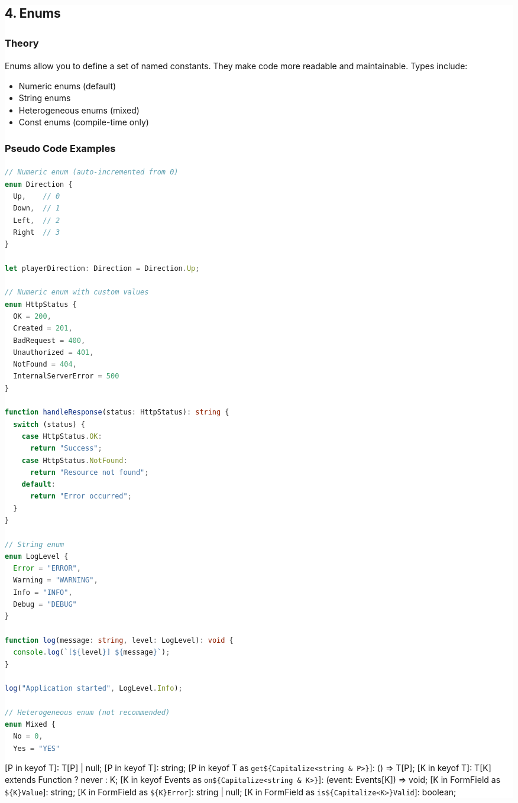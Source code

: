 
## 4. Enums

### Theory
Enums allow you to define a set of named constants. They make code more readable and maintainable. Types include:
- Numeric enums (default)
- String enums
- Heterogeneous enums (mixed)
- Const enums (compile-time only)

### Pseudo Code Examples

```typescript
// Numeric enum (auto-incremented from 0)
enum Direction {
  Up,    // 0
  Down,  // 1
  Left,  // 2
  Right  // 3
}

let playerDirection: Direction = Direction.Up;

// Numeric enum with custom values
enum HttpStatus {
  OK = 200,
  Created = 201,
  BadRequest = 400,
  Unauthorized = 401,
  NotFound = 404,
  InternalServerError = 500
}

function handleResponse(status: HttpStatus): string {
  switch (status) {
    case HttpStatus.OK:
      return "Success";
    case HttpStatus.NotFound:
      return "Resource not found";
    default:
      return "Error occurred";
  }
}

// String enum
enum LogLevel {
  Error = "ERROR",
  Warning = "WARNING",
  Info = "INFO",
  Debug = "DEBUG"
}

function log(message: string, level: LogLevel): void {
  console.log(`[${level}] ${message}`);
}

log("Application started", LogLevel.Info);

// Heterogeneous enum (not recommended)
enum Mixed {
  No = 0,
  Yes = "YES"
```

  [key: string]: string;
  [P in K]: T[P];
  [P in K]: T;
  [P in keyof T]: T[P] | null;
  [P in keyof T]: string;
  [P in keyof T as `get${Capitalize<string & P>}`]: () => T[P];
  [K in keyof T]: T[K] extends Function ? never : K;
  [K in keyof Events as `on${Capitalize<string & K>}`]: (event: Events[K]) => void;
  [K in FormField as `${K}Value`]: string;
  [K in FormField as `${K}Error`]: string | null;
  [K in FormField as `is${Capitalize<K>}Valid`]: boolean;